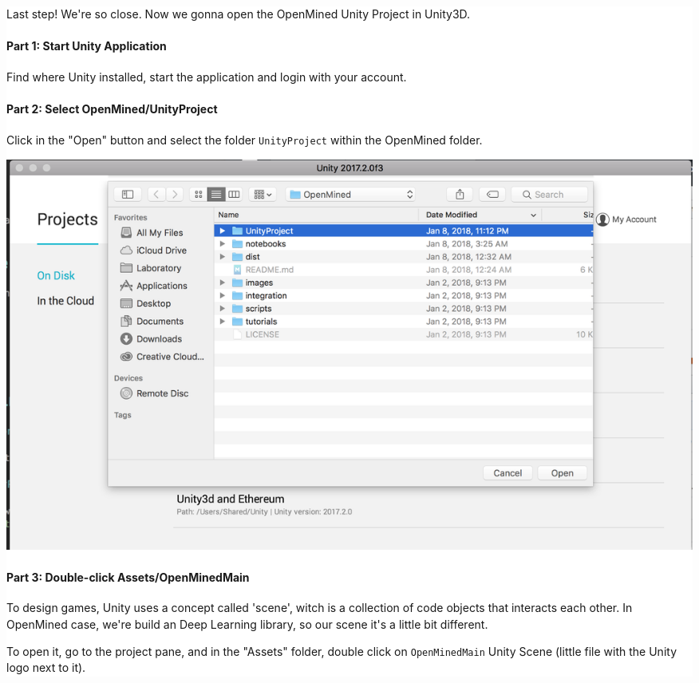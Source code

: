 Last step! We're so close. Now we gonna open the OpenMined Unity Project in Unity3D.

#### Part 1: Start Unity Application

Find where Unity installed, start the application and login with your account.

#### Part 2: Select OpenMined/UnityProject

Click in the "Open" button and select the folder `UnityProject` within the OpenMined folder.

![](../../resources/images/OpenUnityProject.png)

#### Part 3: Double-click Assets/OpenMinedMain

To design games, Unity uses a concept called 'scene', witch is a collection of code objects that interacts each other. In OpenMined case, we're build an Deep Learning library, so our scene it's a little bit different.

To open it, go to the project pane, and in the "Assets" folder, double click on `OpenMinedMain` Unity Scene (little file with the Unity logo next to it).
